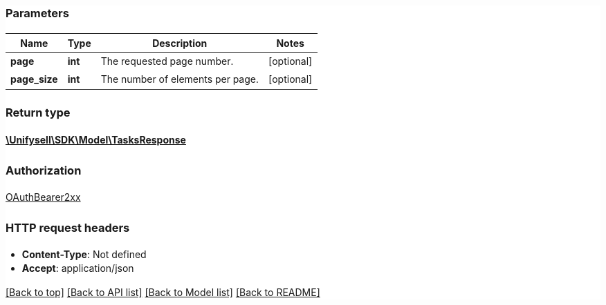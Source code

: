 ### Parameters

Name | Type | Description  | Notes
------------- | ------------- | ------------- | -------------
 **page** | **int**| The requested page number. | [optional]
 **page_size** | **int**| The number of elements per page. | [optional]

### Return type

[**\Unifysell\SDK\Model\TasksResponse**](../Model/TasksResponse.md)

### Authorization

[OAuthBearer2xx](../../README.md#OAuthBearer2xx)

### HTTP request headers

 - **Content-Type**: Not defined
 - **Accept**: application/json

[[Back to top]](#) [[Back to API list]](../../README.md#documentation-for-api-endpoints) [[Back to Model list]](../../README.md#documentation-for-models) [[Back to README]](../../README.md)

